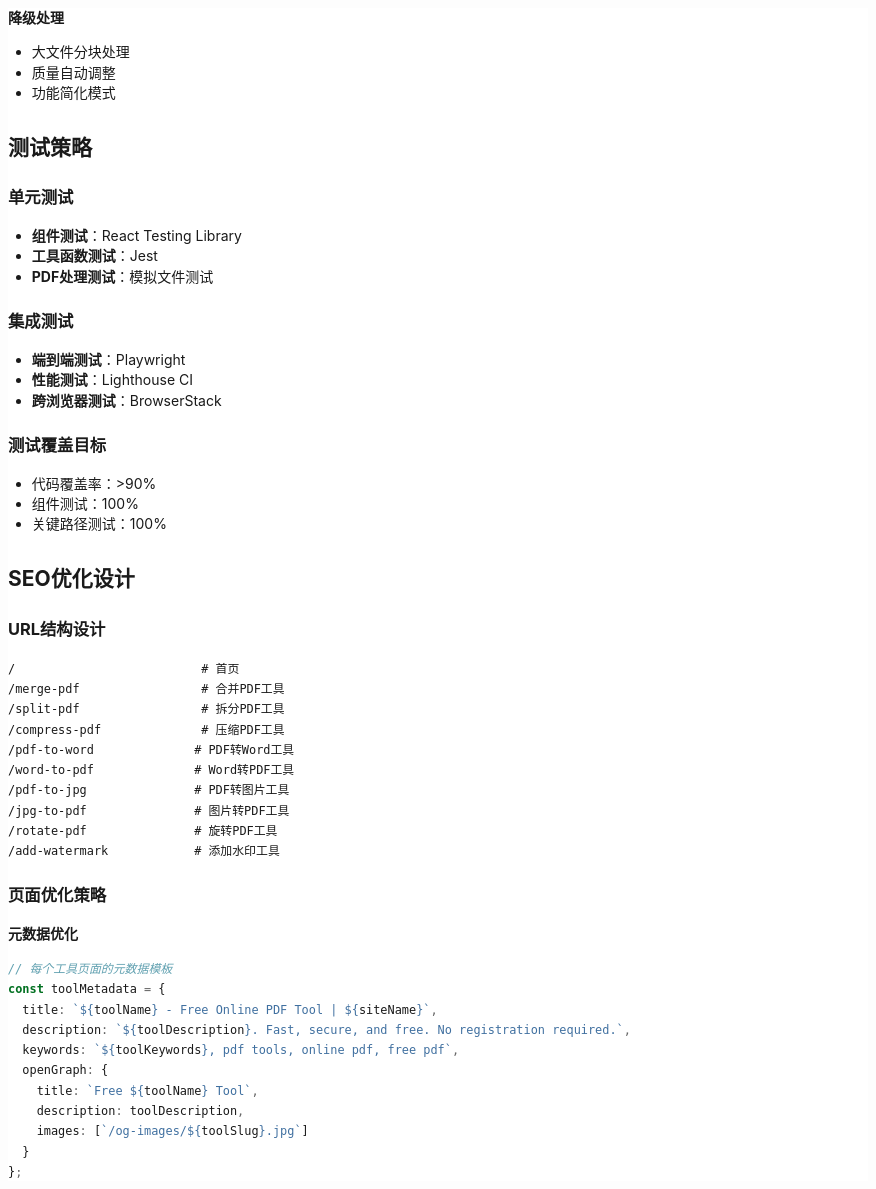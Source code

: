**降级处理**
- 大文件分块处理
- 质量自动调整
- 功能简化模式

## 测试策略

### 单元测试
- **组件测试**：React Testing Library
- **工具函数测试**：Jest
- **PDF处理测试**：模拟文件测试

### 集成测试
- **端到端测试**：Playwright
- **性能测试**：Lighthouse CI
- **跨浏览器测试**：BrowserStack

### 测试覆盖目标
- 代码覆盖率：>90%
- 组件测试：100%
- 关键路径测试：100%

## SEO优化设计

### URL结构设计
```
/                          # 首页
/merge-pdf                 # 合并PDF工具
/split-pdf                 # 拆分PDF工具
/compress-pdf              # 压缩PDF工具
/pdf-to-word              # PDF转Word工具
/word-to-pdf              # Word转PDF工具
/pdf-to-jpg               # PDF转图片工具
/jpg-to-pdf               # 图片转PDF工具
/rotate-pdf               # 旋转PDF工具
/add-watermark            # 添加水印工具
```

### 页面优化策略

**元数据优化**
```typescript
// 每个工具页面的元数据模板
const toolMetadata = {
  title: `${toolName} - Free Online PDF Tool | ${siteName}`,
  description: `${toolDescription}. Fast, secure, and free. No registration required.`,
  keywords: `${toolKeywords}, pdf tools, online pdf, free pdf`,
  openGraph: {
    title: `Free ${toolName} Tool`,
    description: toolDescription,
    images: [`/og-images/${toolSlug}.jpg`]
  }
};
```
